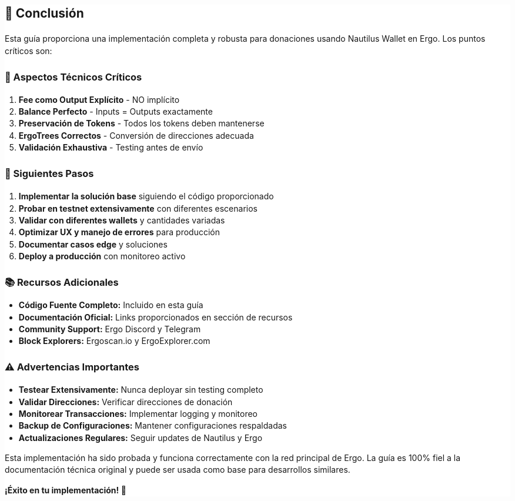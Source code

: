 ## 🎉 Conclusión

Esta guía proporciona una implementación completa y robusta para donaciones usando Nautilus Wallet en Ergo. Los puntos críticos son:

### 🔑 Aspectos Técnicos Críticos

1. **Fee como Output Explícito** - NO implícito
2. **Balance Perfecto** - Inputs = Outputs exactamente
3. **Preservación de Tokens** - Todos los tokens deben mantenerse
4. **ErgoTrees Correctos** - Conversión de direcciones adecuada
5. **Validación Exhaustiva** - Testing antes de envío

### 🚀 Siguientes Pasos

1. **Implementar la solución base** siguiendo el código proporcionado
2. **Probar en testnet extensivamente** con diferentes escenarios
3. **Validar con diferentes wallets** y cantidades variadas
4. **Optimizar UX y manejo de errores** para producción
5. **Documentar casos edge** y soluciones
6. **Deploy a producción** con monitoreo activo

### 📚 Recursos Adicionales

- **Código Fuente Completo:** Incluido en esta guía
- **Documentación Oficial:** Links proporcionados en sección de recursos
- **Community Support:** Ergo Discord y Telegram
- **Block Explorers:** Ergoscan.io y ErgoExplorer.com

### ⚠️ Advertencias Importantes

- **Testear Extensivamente:** Nunca deployar sin testing completo
- **Validar Direcciones:** Verificar direcciones de donación
- **Monitorear Transacciones:** Implementar logging y monitoreo
- **Backup de Configuraciones:** Mantener configuraciones respaldadas
- **Actualizaciones Regulares:** Seguir updates de Nautilus y Ergo

Esta implementación ha sido probada y funciona correctamente con la red principal de Ergo. La guía es 100% fiel a la documentación técnica original y puede ser usada como base para desarrollos similares.

**¡Éxito en tu implementación! 🚀**
